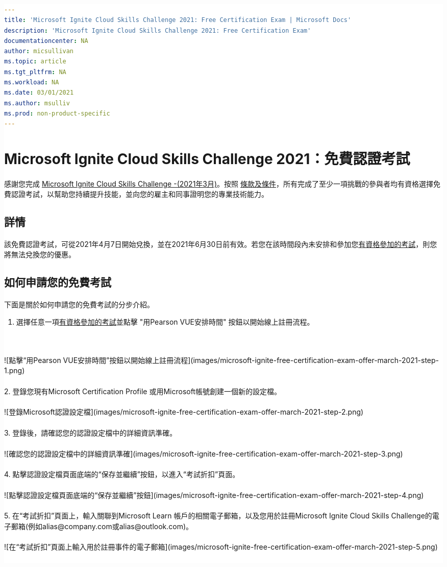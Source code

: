 ```yaml
---
title: 'Microsoft Ignite Cloud Skills Challenge 2021: Free Certification Exam | Microsoft Docs'
description: 'Microsoft Ignite Cloud Skills Challenge 2021: Free Certification Exam' 
documentationcenter: NA 
author: micsullivan
ms.topic: article
ms.tgt_pltfrm: NA
ms.workload: NA
ms.date: 03/01/2021
ms.author: msulliv
ms.prod: non-product-specific
---
```

# Microsoft Ignite Cloud Skills Challenge 2021：免費認證考試


感謝您完成 [Microsoft Ignite Cloud Skills Challenge -(2021年3月)](https://csc.docs.microsoft.com/ignite/registration/March2021)。按照 [條款及條件](#terms-and-conditions)，所有完成了至少一項挑戰的參與者均有資格選擇免費認證考試，以幫助您持續提升技能，並向您的雇主和同事證明您的專業技術能力。

## 詳情

該免費認證考試，可從2021年4月7日開始兌換，並在2021年6月30日前有效。若您在該時間段內未安排和參加您[有資格參加的考試](#eligible-exams)，則您將無法兌換您的優惠。

## 如何申請您的免費考試

下面是關於如何申請您的免費考試的分步介紹。

1. 選擇任意一項[有資格參加的考試](#eligible-exams)並點擊 "用Pearson VUE安排時間" 按鈕以開始線上註冊流程。
<br/>
<br/>
![點擊“用Pearson VUE安排時間”按鈕以開始線上註冊流程](images/microsoft-ignite-free-certification-exam-offer-march-2021-step-1.png)
<br/>
<br/>
2. 登錄您現有Microsoft Certification Profile 或用Microsoft帳號創建一個新的設定檔。
<br/>
<br/>
![登錄Microsoft認證設定檔](images/microsoft-ignite-free-certification-exam-offer-march-2021-step-2.png)
<br/>
<br/>
3. 登錄後，請確認您的認證設定檔中的詳細資訊準確。
<br/>
<br/>
![確認您的認證設定檔中的詳細資訊準確](images/microsoft-ignite-free-certification-exam-offer-march-2021-step-3.png)
<br/>
<br/>
4. 點擊認證設定檔頁面底端的“保存並繼續”按鈕，以進入“考試折扣”頁面。  
<br/>
<br/>
![點擊認證設定檔頁面底端的“保存並繼續”按鈕](images/microsoft-ignite-free-certification-exam-offer-march-2021-step-4.png)
<br/>
<br/>
5. 在“考試折扣”頁面上，輸入關聯到Microsoft Learn 帳戶的相關電子郵箱，以及您用於註冊Microsoft Ignite Cloud Skills Challenge的電子郵箱(例如alias@company.com或alias@outlook.com)。
<br/>
<br/>
![在“考試折扣”頁面上輸入用於註冊事件的電子郵箱](images/microsoft-ignite-free-certification-exam-offer-march-2021-step-5.png)
<br/>
<br/>